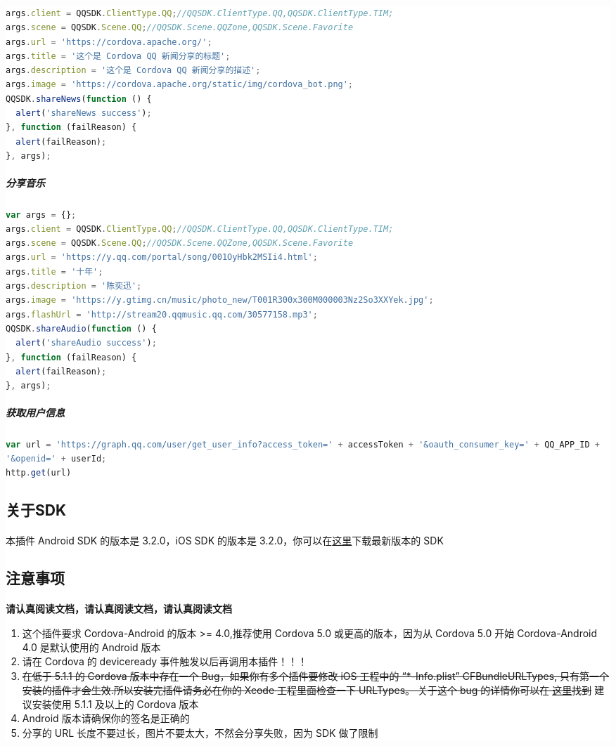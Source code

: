 ```js
args.client = QQSDK.ClientType.QQ;//QQSDK.ClientType.QQ,QQSDK.ClientType.TIM;
args.scene = QQSDK.Scene.QQ;//QQSDK.Scene.QQZone,QQSDK.Scene.Favorite
args.url = 'https://cordova.apache.org/';
args.title = '这个是 Cordova QQ 新闻分享的标题';
args.description = '这个是 Cordova QQ 新闻分享的描述';
args.image = 'https://cordova.apache.org/static/img/cordova_bot.png';
QQSDK.shareNews(function () {
  alert('shareNews success');
}, function (failReason) {
  alert(failReason);
}, args);
```
##### 分享音乐
```js
var args = {};
args.client = QQSDK.ClientType.QQ;//QQSDK.ClientType.QQ,QQSDK.ClientType.TIM;
args.scene = QQSDK.Scene.QQ;//QQSDK.Scene.QQZone,QQSDK.Scene.Favorite
args.url = 'https://y.qq.com/portal/song/001OyHbk2MSIi4.html';
args.title = '十年';
args.description = '陈奕迅';
args.image = 'https://y.gtimg.cn/music/photo_new/T001R300x300M000003Nz2So3XXYek.jpg';
args.flashUrl = 'http://stream20.qqmusic.qq.com/30577158.mp3';
QQSDK.shareAudio(function () {
  alert('shareAudio success');
}, function (failReason) {
  alert(failReason);
}, args);
```
##### 获取用户信息
```js
var url = 'https://graph.qq.com/user/get_user_info?access_token=' + accessToken + '&oauth_consumer_key=' + QQ_APP_ID + '&openid=' + userId;
http.get(url)
```

## 关于SDK 
本插件 Android SDK 的版本是 3.2.0，iOS SDK 的版本是 3.2.0，你可以在[这里](http://wiki.open.qq.com/wiki/mobile/SDK%E4%B8%8B%E8%BD%BD)下载最新版本的 SDK          

## 注意事项  
**请认真阅读文档，请认真阅读文档，请认真阅读文档**                 
1. 这个插件要求 Cordova-Android 的版本 >= 4.0,推荐使用 Cordova 5.0 或更高的版本，因为从 Cordova 5.0 开始 Cordova-Android 4.0 是默认使用的 Android 版本
2. 请在 Cordova 的 deviceready 事件触发以后再调用本插件！！！    
3. <del>在低于 5.1.1 的 Cordova 版本中存在一个 Bug，如果你有多个插件要修改 iOS 工程中的 “*-Info.plist” CFBundleURLTypes, 只有第一个安装的插件才会生效.所以安装完插件请务必在你的 Xcode 工程里面检查一下 URLTypes。 关于这个 bug 的详情你可以在 [这里](https://issues.apache.org/jira/browse/CB-8007)找到</del> 建议安装使用 5.1.1 及以上的 Cordova 版本   
4. Android 版本请确保你的签名是正确的 
5. 分享的 URL 长度不要过长，图片不要太大，不然会分享失败，因为 SDK 做了限制          
